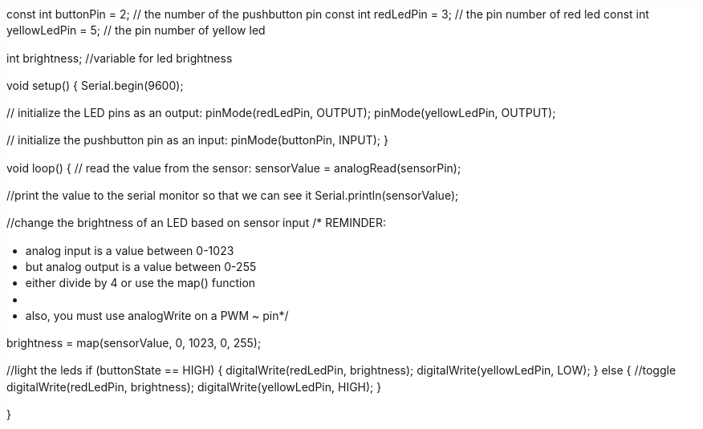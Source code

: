 const int buttonPin = 2;       // the number of the pushbutton pin
const int redLedPin =  3;      // the pin number of red led
const int yellowLedPin = 5;    // the pin number of yellow led

int brightness; //variable for led brightness

void setup() {
  Serial.begin(9600);

  // initialize the LED pins as an output:
  pinMode(redLedPin, OUTPUT);
  pinMode(yellowLedPin, OUTPUT);

  // initialize the pushbutton pin as an input:
  pinMode(buttonPin, INPUT);
}

void loop() {
  // read the value from the sensor:
  sensorValue = analogRead(sensorPin);

  //print the value to the serial monitor so that we can see it
  Serial.println(sensorValue);

  //change the brightness of an LED based on sensor input
  /* REMINDER:
   *  analog input is a value between 0-1023
   *  but analog output is a value between 0-255
   *  either divide by 4 or use the map() function
   *  
   *  also, you must use analogWrite on a PWM ~ pin*/

   brightness = map(sensorValue, 0, 1023, 0, 255);

   //light the leds
   if (buttonState == HIGH) {
     digitalWrite(redLedPin, brightness);
     digitalWrite(yellowLedPin, LOW);
   } else {
     //toggle
     digitalWrite(redLedPin, brightness);
     digitalWrite(yellowLedPin, HIGH);
   }

}

</pre>


